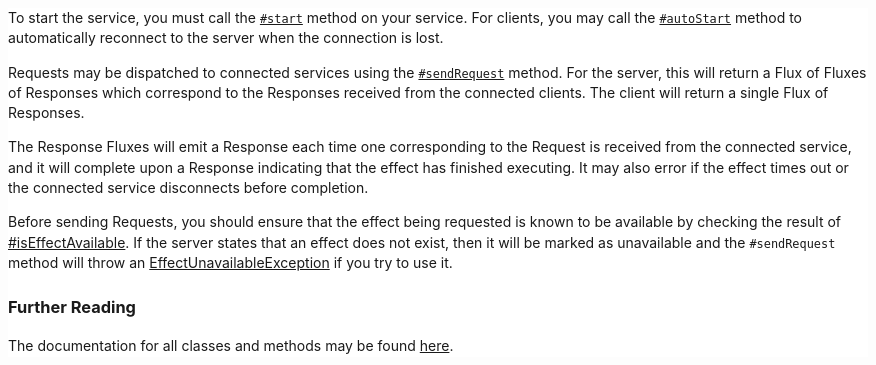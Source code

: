 To start the service, you must call the
[`#start`](https://javadoc.io/doc/dev.qixils.crowdcontrol/crowd-control-sender/latest/dev/qixils/crowdcontrol/StartableService.html#start())
method on your service. For clients, you may call the
[`#autoStart`](https://javadoc.io/doc/dev.qixils.crowdcontrol/crowd-control-sender/latest/dev/qixils/crowdcontrol/AutomatableService.html#autoStart())
method to automatically reconnect to the server when the connection is lost.

Requests may be dispatched to connected services using the
[`#sendRequest`](https://javadoc.io/doc/dev.qixils.crowdcontrol/crowd-control-sender/latest/dev/qixils/crowdcontrol/SimulatedService.html#sendRequest(dev.qixils.crowdcontrol.socket.Request.Builder))
method. For the server, this will return a Flux of Fluxes of Responses which correspond to the
Responses received from the connected clients. The client will return a single Flux of Responses.

The Response Fluxes will emit a Response each time one corresponding to the Request is received from
the connected service, and it will complete upon a Response indicating that the effect has finished
executing. It may also error if the effect times out or the connected service disconnects before
completion.

Before sending Requests, you should ensure that the effect being requested is known to be available
by checking the result of
[#isEffectAvailable](https://javadoc.io/doc/dev.qixils.crowdcontrol/crowd-control-sender/latest/dev/qixils/crowdcontrol/SimulatedService.html#isEffectAvailable(java.lang.String)).
If the server states that an effect does not exist, then it will be marked as unavailable and the
`#sendRequest` method will throw an
[EffectUnavailableException](https://javadoc.io/doc/dev.qixils.crowdcontrol/crowd-control-sender/latest/dev/qixils/crowdcontrol/exceptions/EffectUnavailableException.html)
if you try to use it.

### Further Reading

The documentation for all classes and methods may be found
[here](https://javadoc.io/doc/dev.qixils.crowdcontrol/crowd-control-sender/latest/index.html).
